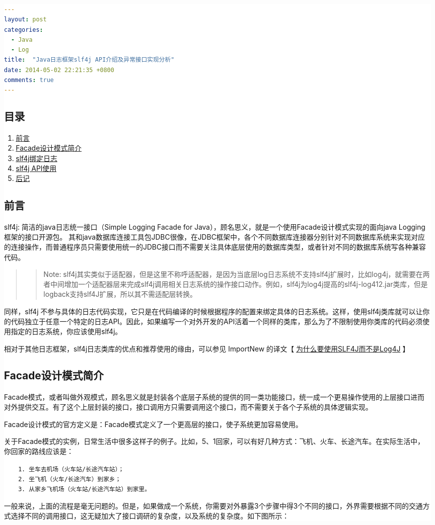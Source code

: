 ```yaml
---
layout: post
categories: 
  - Java 
  - Log  
title:  "Java日志框架slf4j API介绍及异常接口实现分析"
date: 2014-05-02 22:21:35 +0800
comments: true
---
```



## 目录

1. [前言](#Intro)
1. [Facade设计模式简介](#Facade)
1. [slf4j绑定日志](#Bind)
1. [slf4j API使用](#API)
1. [后记](#End)

## <a id="Intro">前言</a>

slf4j: 简洁的java日志统一接口（Simple Logging Facade for Java），顾名思义，就是一个使用Facade设计模式实现的面向java Logging框架的接口开源包。
其和java数据库连接工具包JDBC很像，在JDBC框架中，各个不同数据库连接器分别针对不同数据库系统来实现对应的连接操作，而普通程序员只需要使用统一的JDBC接口而不需要关注具体底层使用的数据库类型，或者针对不同的数据库系统写各种兼容代码。

>> Note: slf4j其实类似于适配器，但是这里不称呼适配器，是因为当底层log日志系统不支持slf4j扩展时，比如log4j，就需要在两者中间增加一个适配器层来完成slf4j调用相关日志系统的操作接口动作。例如，slf4j为log4j提高的slf4j-log412.jar类库，但是logback支持slf4J扩展，所以其不需适配层转换。



同样，slf4j 不参与具体的日志代码实现，它只是在代码编译的时候根据程序的配置来绑定具体的日志系统。这样，使用slf4j类库就可以让你的代码独立于任意一个特定的日志API。因此，如果编写一个对外开发的API活着一个同样的类库，那么为了不限制使用你类库的代码必须使用指定的日志系统，你应该使用slf4j。

相对于其他日志框架，slf4j日志类库的优点和推荐使用的缘由，可以参见 ImportNew 的译文【 [为什么要使用SLF4J而不是Log4J](#http://www.importnew.com/7450.html) 】


## <a id="Facade">Facade设计模式简介</a>

Facade模式，或者叫做外观模式，顾名思义就是封装各个底层子系统的提供的同一类功能接口，统一成一个更易操作使用的上层接口进而对外提供交互。有了这个上层封装的接口，接口调用方只需要调用这个接口，而不需要关于各个子系统的具体逻辑实现。

Facade设计模式的官方定义是：Facade模式定义了一个更高层的接口，使子系统更加容易使用。

关于Facade模式的实例，日常生活中很多这样子的例子。比如，5、1回家，可以有好几种方式：飞机、火车、长途汽车。在实际生活中，你回家的路线应该是：

		1. 坐车去机场（火车站/长途汽车站）；
		2. 坐飞机（火车/长途汽车）到家乡；
		3. 从家乡飞机场（火车站/长途汽车站）到家里。 

一般来说，上面的流程是毫无问题的。但是，如果做成一个系统，你需要对外暴露3个步骤中得3个不同的接口，外界需要根据不同的交通方式选择不同的调用接口，这无疑加大了接口调研的复杂度，以及系统的复杂度。如下图所示：

